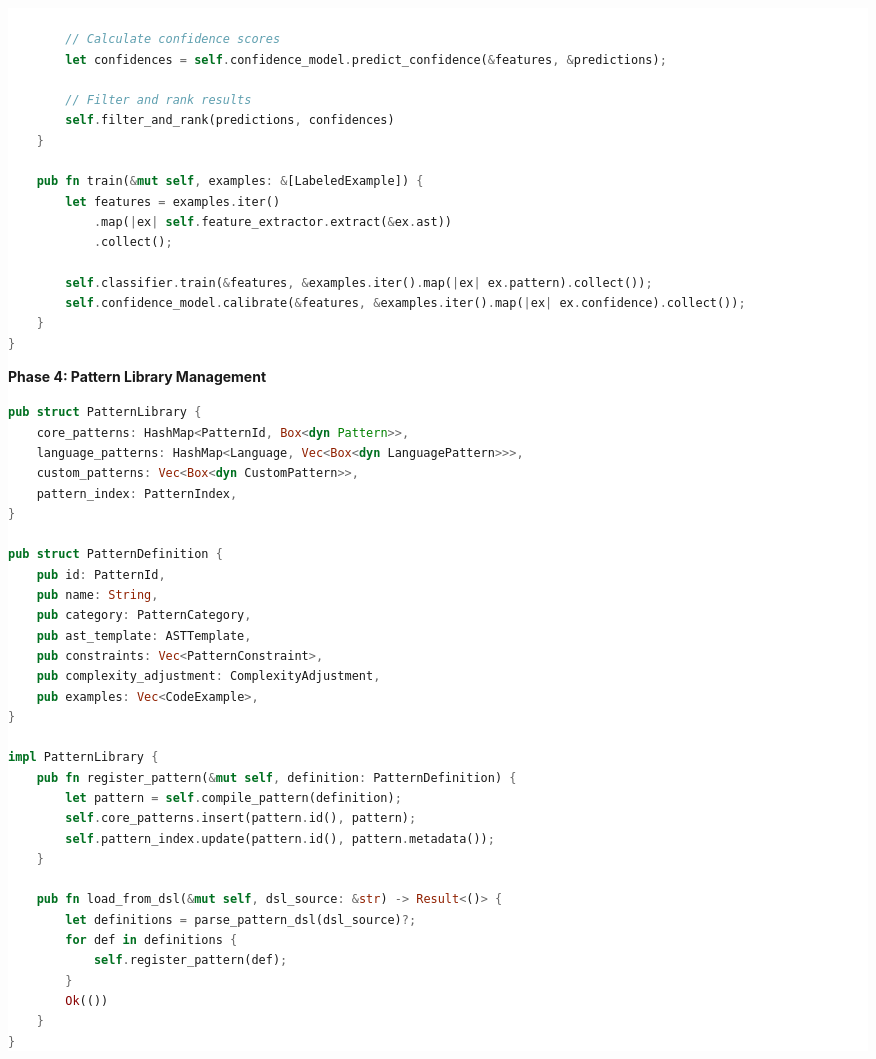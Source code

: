 ```rust
        
        // Calculate confidence scores
        let confidences = self.confidence_model.predict_confidence(&features, &predictions);
        
        // Filter and rank results
        self.filter_and_rank(predictions, confidences)
    }
    
    pub fn train(&mut self, examples: &[LabeledExample]) {
        let features = examples.iter()
            .map(|ex| self.feature_extractor.extract(&ex.ast))
            .collect();
            
        self.classifier.train(&features, &examples.iter().map(|ex| ex.pattern).collect());
        self.confidence_model.calibrate(&features, &examples.iter().map(|ex| ex.confidence).collect());
    }
}
```

**Phase 4: Pattern Library Management**
```rust
pub struct PatternLibrary {
    core_patterns: HashMap<PatternId, Box<dyn Pattern>>,
    language_patterns: HashMap<Language, Vec<Box<dyn LanguagePattern>>>,
    custom_patterns: Vec<Box<dyn CustomPattern>>,
    pattern_index: PatternIndex,
}

pub struct PatternDefinition {
    pub id: PatternId,
    pub name: String,
    pub category: PatternCategory,
    pub ast_template: ASTTemplate,
    pub constraints: Vec<PatternConstraint>,
    pub complexity_adjustment: ComplexityAdjustment,
    pub examples: Vec<CodeExample>,
}

impl PatternLibrary {
    pub fn register_pattern(&mut self, definition: PatternDefinition) {
        let pattern = self.compile_pattern(definition);
        self.core_patterns.insert(pattern.id(), pattern);
        self.pattern_index.update(pattern.id(), pattern.metadata());
    }
    
    pub fn load_from_dsl(&mut self, dsl_source: &str) -> Result<()> {
        let definitions = parse_pattern_dsl(dsl_source)?;
        for def in definitions {
            self.register_pattern(def);
        }
        Ok(())
    }
}
```
